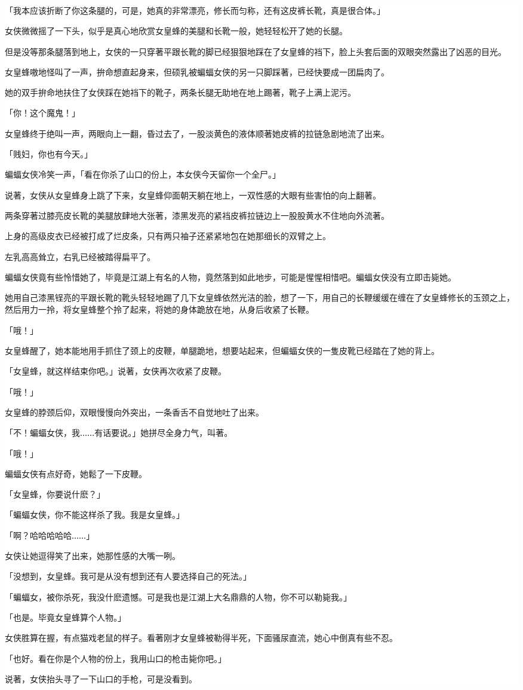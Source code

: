 「我本应该折断了你这条腿的，可是，她真的非常漂亮，修长而匀称，还有这皮裤长靴，真是很合体。」

女侠微微摇了一下头，似乎是真心地欣赏女皇蜂的美腿和长靴一般，她轻轻松开了她的长腿。

但是没等那条腿落到地上，女侠的一只穿著平跟长靴的脚已经狠狠地踩在了女皇蜂的裆下，脸上头套后面的双眼突然露出了凶恶的目光。

女皇蜂嗷地怪叫了一声，拚命想直起身来，但硕乳被蝙蝠女侠的另一只脚踩著，已经快要成一团扁肉了。

她的双手拚命地扶住了女侠踩在她裆下的靴子，两条长腿无助地在地上踢著，靴子上满上泥污。

「你！这个魔鬼！」

女皇蜂终于绝叫一声，两眼向上一翻，昏过去了，一股淡黄色的液体顺著她皮裤的拉链急剧地流了出来。

「贱妇，你也有今天。」

蝙蝠女侠冷笑一声，「看在你杀了山口的份上，本女侠今天留你一个全尸。」

说著，女侠从女皇蜂身上跳了下来，女皇蜂仰面朝天躺在地上，一双性感的大眼有些害怕的向上翻著。

两条穿著过膝亮皮长靴的美腿放肆地大张著，漆黑发亮的紧裆皮裤拉链边上一股股黄水不住地向外流著。

上身的高级皮衣已经被打成了烂皮条，只有两只袖子还紧紧地包在她那细长的双臂之上。

左乳高高耸立，右乳已经被踏得扁平了。

蝙蝠女侠竟有些怜惜她了，毕竟是江湖上有名的人物，竟然落到如此地步，可能是惺惺相惜吧。蝙蝠女侠没有立即击毙她。

她用自己漆黑锃亮的平跟长靴的靴头轻轻地踢了几下女皇蜂依然光洁的脸，想了一下，用自己的长鞭缓缓在缠在了女皇蜂修长的玉颈之上，然后用力一拎，将女皇蜂整个拎了起来，将她的身体跪放在地，从身后收紧了长鞭。

「哦！」

女皇蜂醒了，她本能地用手抓住了颈上的皮鞭，单腿跪地，想要站起来，但蝙蝠女侠的一隻皮靴已经踏在了她的背上。

「女皇蜂，就这样结束你吧。」说著，女侠再次收紧了皮鞭。

「哦！」

女皇蜂的脖颈后仰，双眼慢慢向外突出，一条香舌不自觉地吐了出来。

「不！蝙蝠女侠，我……有话要说。」她拼尽全身力气，叫著。

「哦！」

蝙蝠女侠有点好奇，她鬆了一下皮鞭。

「女皇蜂，你要说什麽？」

「蝙蝠女侠，你不能这样杀了我。我是女皇蜂。」

「啊？哈哈哈哈哈……」

女侠让她逗得笑了出来，她那性感的大嘴一咧。

「没想到，女皇蜂。我可是从没有想到还有人要选择自己的死法。」

「蝙蝠女，被你杀死，我没什麽遗憾。可是我也是江湖上大名鼎鼎的人物，你不可以勒毙我。」

「也是。毕竟女皇蜂算个人物。」

女侠胜算在握，有点猫戏老鼠的样子。看著刚才女皇蜂被勒得半死，下面骚尿直流，她心中倒真有些不忍。

「也好。看在你是个人物的份上，我用山口的枪击毙你吧。」

说著，女侠抬头寻了一下山口的手枪，可是没看到。
